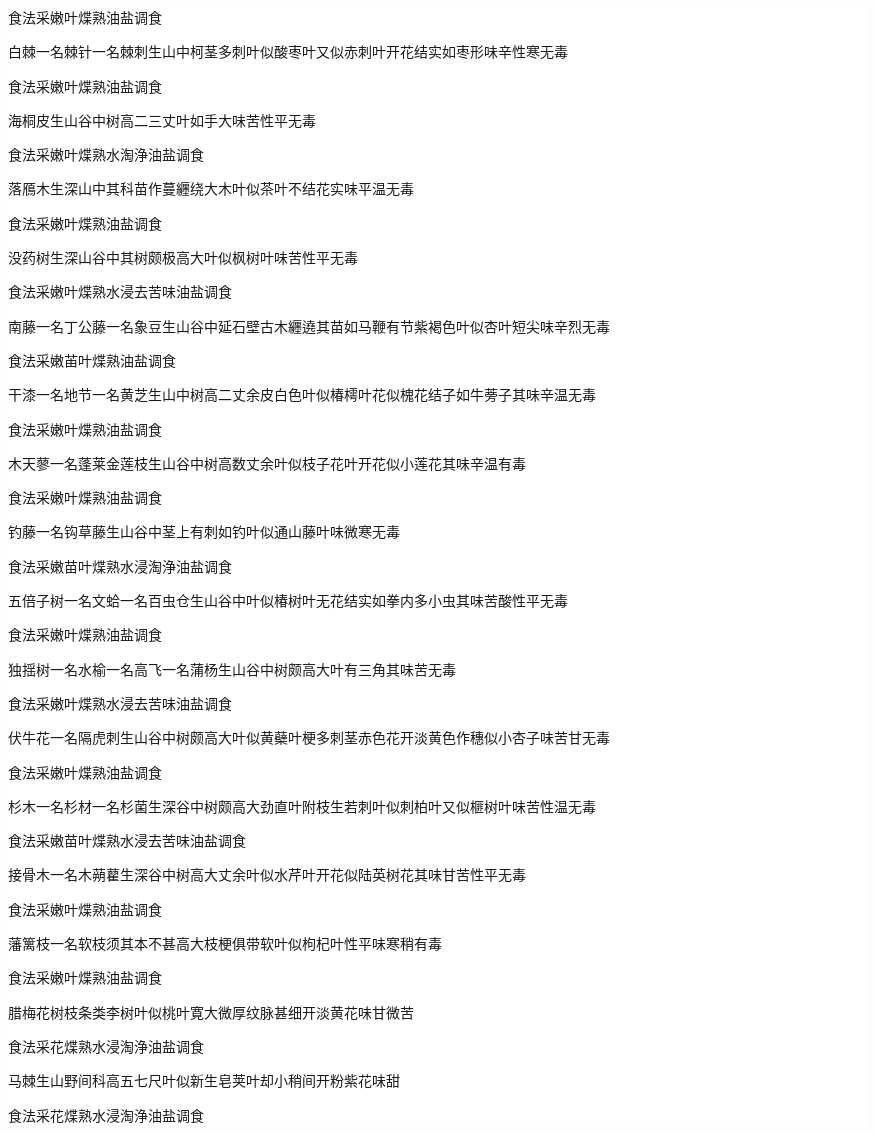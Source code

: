 食法采嫩叶煠熟油盐调食  

白棘一名棘针一名棘刺生山中柯茎多刺叶似酸枣叶又似赤刺叶开花结实如枣形味辛性寒无毒  

食法采嫩叶煠熟油盐调食  

海桐皮生山谷中树高二三丈叶如手大味苦性平无毒  

食法采嫩叶煠熟水淘浄油盐调食  

落鴈木生深山中其科苗作蔓纒绕大木叶似茶叶不结花实味平温无毒  

食法采嫩叶煠熟油盐调食  

没药树生深山谷中其树颇极高大叶似枫树叶味苦性平无毒  

食法采嫩叶煠熟水浸去苦味油盐调食  

南藤一名丁公藤一名象豆生山谷中延石壁古木纒遶其苗如马鞭有节紫褐色叶似杏叶短尖味辛烈无毒  

食法采嫩苖叶煠熟油盐调食  

干漆一名地节一名黄芝生山中树高二丈余皮白色叶似椿樗叶花似槐花结子如牛蒡子其味辛温无毒  

食法采嫩叶煠熟油盐调食  

木天蓼一名蓬莱金莲枝生山谷中树高数丈余叶似枝子花叶开花似小莲花其味辛温有毒  

食法采嫩叶煠熟油盐调食  

钓藤一名钩草藤生山谷中茎上有刺如钓叶似通山藤叶味微寒无毒  

食法采嫩苗叶煠熟水浸淘浄油盐调食  

五倍子树一名文蛤一名百虫仓生山谷中叶似椿树叶无花结实如拳内多小虫其味苦酸性平无毒  

食法采嫩叶煠熟油盐调食  

独揺树一名水榆一名高飞一名蒲杨生山谷中树颇高大叶有三角其味苦无毒  

食法采嫩叶煠熟水浸去苦味油盐调食  

伏牛花一名隔虎刺生山谷中树颇高大叶似黄蘗叶梗多刺茎赤色花开淡黄色作穗似小杏子味苦甘无毒  

食法采嫩叶煠熟油盐调食  

杉木一名杉材一名杉菌生深谷中树颇高大劲直叶附枝生若刺叶似刺柏叶又似榧树叶味苦性温无毒  

食法采嫩苗叶煠熟水浸去苦味油盐调食  

接骨木一名木蒴藋生深谷中树高大丈余叶似水芹叶开花似陆英树花其味甘苦性平无毒  

食法采嫩叶煠熟油盐调食  

藩篱枝一名软枝须其本不甚高大枝梗俱带软叶似枸杞叶性平味寒稍有毒  

食法采嫩叶煠熟油盐调食  

腊梅花树枝条类李树叶似桃叶寛大微厚纹脉甚细开淡黄花味甘微苦  

食法采花煠熟水浸淘浄油盐调食  

马棘生山野间科高五七尺叶似新生皂荚叶却小稍间开粉紫花味甜  

食法采花煠熟水浸淘浄油盐调食  
